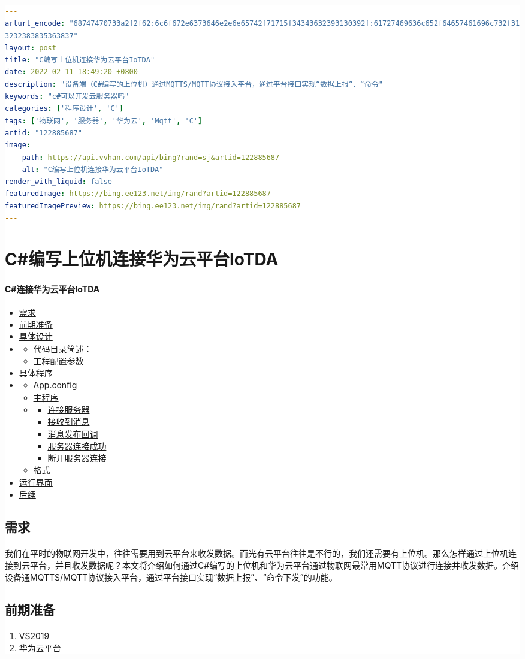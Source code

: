 ```yaml
---
arturl_encode: "68747470733a2f2f62:6c6f672e6373646e2e6e65742f71715f34343632393130392f:61727469636c652f64657461696c732f313232383835363837"
layout: post
title: "C编写上位机连接华为云平台IoTDA"
date: 2022-02-11 18:49:20 +0800
description: "设备端（C#编写的上位机）通过MQTTS/MQTT协议接入平台，通过平台接口实现“数据上报”、“命令"
keywords: "c#可以开发云服务器吗"
categories: ['程序设计', 'C']
tags: ['物联网', '服务器', '华为云', 'Mqtt', 'C']
artid: "122885687"
image:
    path: https://api.vvhan.com/api/bing?rand=sj&artid=122885687
    alt: "C编写上位机连接华为云平台IoTDA"
render_with_liquid: false
featuredImage: https://bing.ee123.net/img/rand?artid=122885687
featuredImagePreview: https://bing.ee123.net/img/rand?artid=122885687
---
```


# C#编写上位机连接华为云平台IoTDA

#### C#连接华为云平台IoTDA

* [需求](#_1)
* [前期准备](#_3)
* [具体设计](#_6)
* + [代码目录简述：](#_7)
  + [工程配置参数](#_16)
* [具体程序](#_26)
* + [App.config](#Appconfig_27)
  + [主程序](#_49)
  + - [连接服务器](#_50)
    - [接收到消息](#_148)
    - [消息发布回调](#_171)
    - [服务器连接成功](#_201)
    - [断开服务器连接](#_218)
  + [格式](#_271)
* [运行界面](#_292)
* [后续](#_311)

## 需求

我们在平时的物联网开发中，往往需要用到云平台来收发数据。而光有云平台往往是不行的，我们还需要有上位机。那么怎样通过上位机连接到云平台，并且收发数据呢？本文将介绍如何通过C#编写的上位机和华为云平台通过物联网最常用MQTT协议进行连接并收发数据。介绍设备通MQTTS/MQTT协议接入平台，通过平台接口实现“数据上报”、“命令下发”的功能。

## 前期准备

1. [VS2019](https://download.csdn.net/download/qq_44629109/12288993)
2. 华为云平台
